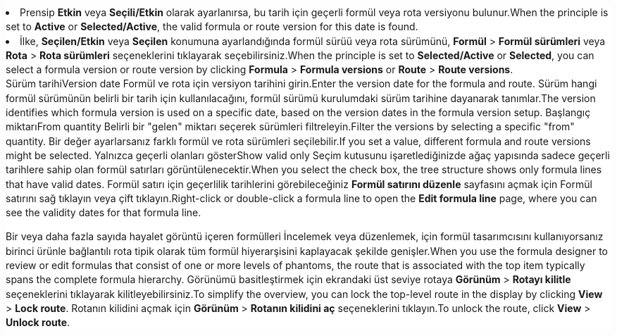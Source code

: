 <li><span data-ttu-id="b9dd4-140">Prensip <strong>Etkin</strong> veya <strong>Seçili/Etkin</strong> olarak ayarlanırsa, bu tarih için geçerli formül veya rota versiyonu bulunur.</span><span class="sxs-lookup"><span data-stu-id="b9dd4-140">When the principle is set to <strong>Active</strong> or <strong>Selected/Active</strong>, the valid formula or route version for this date is found.</span></span></li>
<li><span data-ttu-id="b9dd4-141">İlke, <strong>Seçilen/Etkin</strong> veya <strong>Seçilen</strong> konumuna ayarlandığında formül sürüü veya rota sürümünü, <strong>Formül</strong> &gt; <strong>Formül sürümleri</strong> veya <strong>Rota</strong> &gt; <strong>Rota sürümleri</strong> seçeneklerini tıklayarak seçebilirsiniz.</span><span class="sxs-lookup"><span data-stu-id="b9dd4-141">When the principle is set to <strong>Selected/Active</strong> or <strong>Selected</strong>, you can select a formula version or route version by clicking <strong>Formula</strong> &gt; <strong>Formula versions</strong> or <strong>Route</strong> &gt; <strong>Route versions</strong>.</span></span></li>
</ul></td>
</tr>
<tr class="even">
<td><span data-ttu-id="b9dd4-142">Sürüm tarihi</span><span class="sxs-lookup"><span data-stu-id="b9dd4-142">Version date</span></span></td>
<td><span data-ttu-id="b9dd4-143">Formül ve rota için versiyon tarihini girin.</span><span class="sxs-lookup"><span data-stu-id="b9dd4-143">Enter the version date for the formula and route.</span></span> <span data-ttu-id="b9dd4-144">Sürüm hangi formül sürümünün belirli bir tarih için kullanılacağını, formül sürümü kurulumdaki sürüm tarihine dayanarak tanımlar.</span><span class="sxs-lookup"><span data-stu-id="b9dd4-144">The version identifies which formula version is used on a specific date, based on the version dates in the formula version setup.</span></span></td>
</tr>
<tr class="odd">
<td><span data-ttu-id="b9dd4-145">Başlangıç miktarı</span><span class="sxs-lookup"><span data-stu-id="b9dd4-145">From quantity</span></span></td>
<td><span data-ttu-id="b9dd4-146">Belirli bir "gelen" miktarı seçerek sürümleri filtreleyin.</span><span class="sxs-lookup"><span data-stu-id="b9dd4-146">Filter the versions by selecting a specific "from" quantity.</span></span> <span data-ttu-id="b9dd4-147">Bir değer ayarlarsanız farklı formül ve rota sürümleri seçilebilir.</span><span class="sxs-lookup"><span data-stu-id="b9dd4-147">If you set a value, different formula and route versions might be selected.</span></span></td>
</tr>
<tr class="even">
<td><span data-ttu-id="b9dd4-148">Yalnızca geçerli olanları göster</span><span class="sxs-lookup"><span data-stu-id="b9dd4-148">Show valid only</span></span></td>
<td><span data-ttu-id="b9dd4-149">Seçim kutusunu işaretlediğinizde ağaç yapısında sadece geçerli tarihlere sahip olan formül satırları görüntülenecektir.</span><span class="sxs-lookup"><span data-stu-id="b9dd4-149">When you select the check box, the tree structure shows only formula lines that have valid dates.</span></span> <span data-ttu-id="b9dd4-150">Formül satırı için geçerlilik tarihlerini görebileceğiniz <strong>Formül satırını düzenle</strong> sayfasını açmak için Formül satırını sağ tıklayın veya çift tıklayın.</span><span class="sxs-lookup"><span data-stu-id="b9dd4-150">Right-click or double-click a formula line to open the <strong>Edit formula line</strong> page, where you can see the validity dates for that formula line.</span></span></td>
</tr>
</tbody>
</table>

<span data-ttu-id="b9dd4-151">Bir veya daha fazla sayıda hayalet görüntü içeren formülleri İncelemek veya düzenlemek, için formül tasarımcısını kullanıyorsanız birinci ürünle bağlantılı rota tipik olarak tüm formül hiyerarşisini kaplayacak şekilde genişler.</span><span class="sxs-lookup"><span data-stu-id="b9dd4-151">When you use the formula designer to review or edit formulas that consist of one or more levels of phantoms, the route that is associated with the top item typically spans the complete formula hierarchy.</span></span> <span data-ttu-id="b9dd4-152">Görünümü basitleştirmek için ekrandaki üst seviye rotaya **Görünüm** &gt; **Rotayı kilitle** seçeneklerini tıklayarak kilitleyebilirsiniz.</span><span class="sxs-lookup"><span data-stu-id="b9dd4-152">To simplify the overview, you can lock the top-level route in the display by clicking **View** &gt; **Lock route**.</span></span> <span data-ttu-id="b9dd4-153">Rotanın kilidini açmak için **Görünüm** &gt; **Rotanın kilidini aç** seçeneklerini tıklayın.</span><span class="sxs-lookup"><span data-stu-id="b9dd4-153">To unlock the route, click **View** &gt; **Unlock route**.</span></span>
